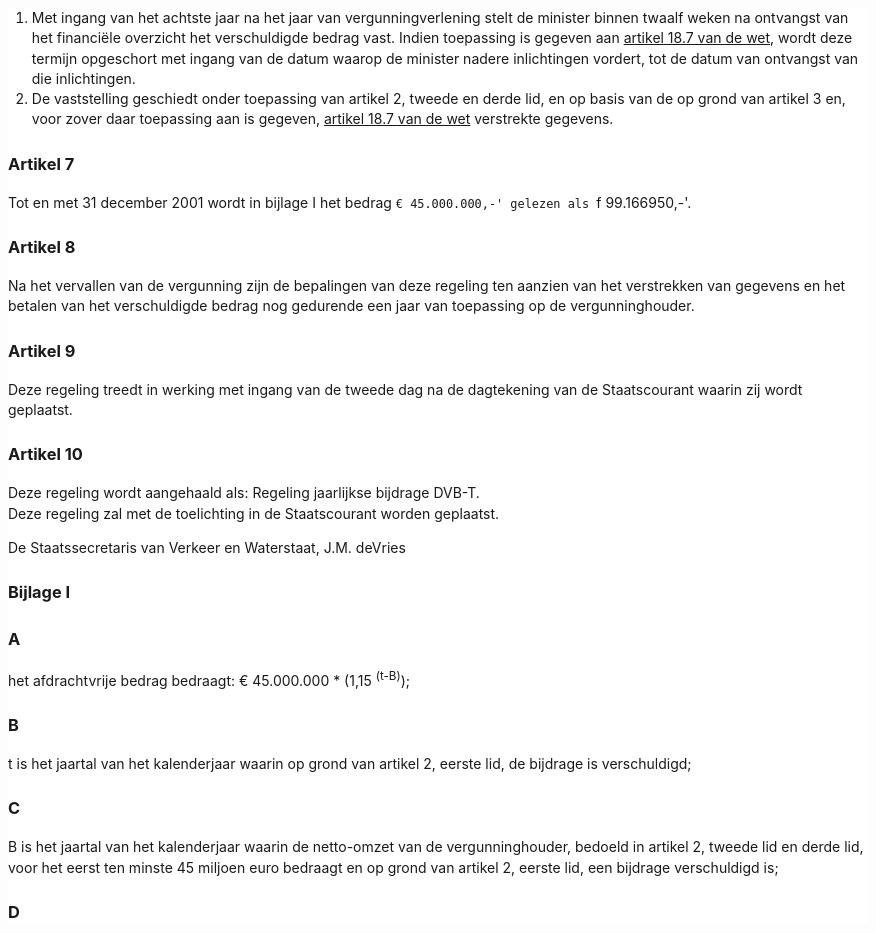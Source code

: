 1.  Met ingang van het achtste jaar na het jaar van vergunningverlening stelt de minister binnen twaalf weken na ontvangst van het financiële overzicht het verschuldigde bedrag vast. Indien toepassing is gegeven aan [artikel 18.7 van de wet](../../../../../../wet/telecommunicatiewet/BWBR0009950/README.md), wordt deze termijn opgeschort met ingang van de datum waarop de minister nadere inlichtingen vordert, tot de datum van ontvangst van die inlichtingen.   
2.  De vaststelling geschiedt onder toepassing van artikel 2, tweede en derde lid, en op basis van de op grond van artikel 3 en, voor zover daar toepassing aan is gegeven, [artikel 18.7 van de wet](../../../../../../wet/telecommunicatiewet/BWBR0009950/README.md) verstrekte gegevens.   

### Artikel  7  

Tot en met 31 december 2001 wordt in bijlage I het bedrag `€ 45.000.000,-' gelezen als `f 99.166950,-'.  

### Artikel  8  

Na het vervallen van de vergunning zijn de bepalingen van deze regeling ten aanzien van het verstrekken van gegevens en het betalen van het verschuldigde bedrag nog gedurende een jaar van toepassing op de vergunninghouder.  

### Artikel  9  

Deze regeling treedt in werking met ingang van de tweede dag na de dagtekening van de Staatscourant waarin zij wordt geplaatst.  

### Artikel  10  

Deze regeling wordt aangehaald als: Regeling jaarlijkse bijdrage DVB-T.  
Deze regeling zal met de toelichting in de Staatscourant worden geplaatst.   

De 
Staatssecretaris van Verkeer en Waterstaat, 
J.M. deVries   

### Bijlage  I  

### A  

het afdrachtvrije bedrag bedraagt: € 45.000.000 * (1,15 <sup>(t-B)</sup>);  

### B  

t is het jaartal van het kalenderjaar waarin op grond van artikel 2, eerste lid, de bijdrage is verschuldigd;  

### C  

B is het jaartal van het kalenderjaar waarin de netto-omzet van de vergunninghouder, bedoeld in artikel 2, tweede lid en derde lid, voor het eerst ten minste 45 miljoen euro bedraagt en op grond van artikel 2, eerste lid, een bijdrage verschuldigd is;  

### D  
